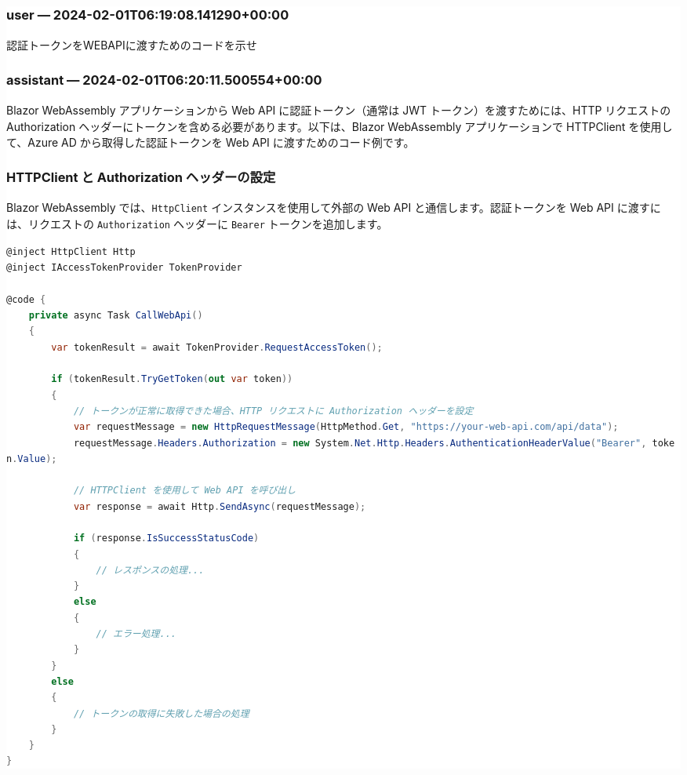 ### user — 2024-02-01T06:19:08.141290+00:00

認証トークンをWEBAPIに渡すためのコードを示せ

### assistant — 2024-02-01T06:20:11.500554+00:00

Blazor WebAssembly アプリケーションから Web API に認証トークン（通常は JWT トークン）を渡すためには、HTTP リクエストの Authorization ヘッダーにトークンを含める必要があります。以下は、Blazor WebAssembly アプリケーションで HTTPClient を使用して、Azure AD から取得した認証トークンを Web API に渡すためのコード例です。

### HTTPClient と Authorization ヘッダーの設定

Blazor WebAssembly では、`HttpClient` インスタンスを使用して外部の Web API と通信します。認証トークンを Web API に渡すには、リクエストの `Authorization` ヘッダーに `Bearer` トークンを追加します。

```csharp
@inject HttpClient Http
@inject IAccessTokenProvider TokenProvider

@code {
    private async Task CallWebApi()
    {
        var tokenResult = await TokenProvider.RequestAccessToken();

        if (tokenResult.TryGetToken(out var token))
        {
            // トークンが正常に取得できた場合、HTTP リクエストに Authorization ヘッダーを設定
            var requestMessage = new HttpRequestMessage(HttpMethod.Get, "https://your-web-api.com/api/data");
            requestMessage.Headers.Authorization = new System.Net.Http.Headers.AuthenticationHeaderValue("Bearer", token.Value);

            // HTTPClient を使用して Web API を呼び出し
            var response = await Http.SendAsync(requestMessage);

            if (response.IsSuccessStatusCode)
            {
                // レスポンスの処理...
            }
            else
            {
                // エラー処理...
            }
        }
        else
        {
            // トークンの取得に失敗した場合の処理
        }
    }
}
```
